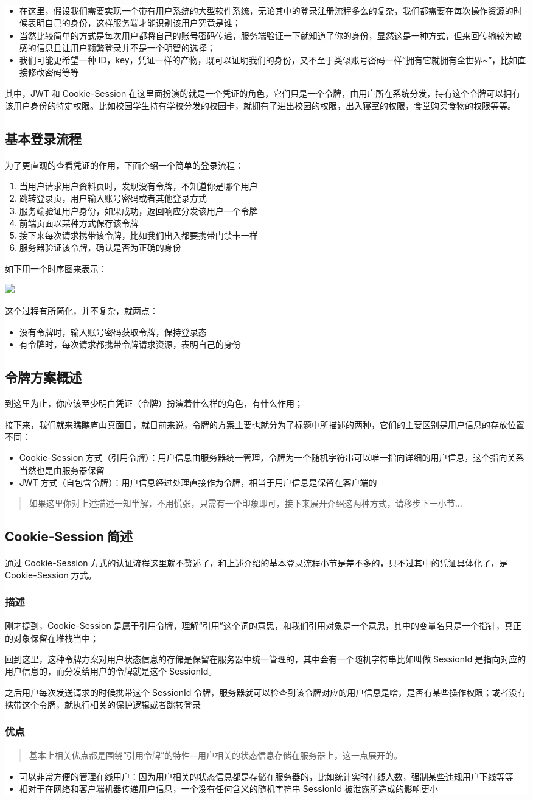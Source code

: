 - 在这里，假设我们需要实现一个带有用户系统的大型软件系统，无论其中的登录注册流程多么的复杂，我们都需要在每次操作资源的时候表明自己的身份，这样服务端才能识别该用户究竟是谁；
- 当然比较简单的方式是每次用户都将自己的账号密码传递，服务端验证一下就知道了你的身份，显然这是一种方式，但来回传输较为敏感的信息且让用户频繁登录并不是一个明智的选择；
- 我们可能更希望一种 ID，key，凭证一样的产物，既可以证明我们的身份，又不至于类似账号密码一样“拥有它就拥有全世界~”，比如直接修改密码等等

其中，JWT 和 Cookie-Session 在这里面扮演的就是一个凭证的角色，它们只是一个令牌，由用户所在系统分发，持有这个令牌可以拥有该用户身份的特定权限。比如校园学生持有学校分发的校园卡，就拥有了进出校园的权限，出入寝室的权限，食堂购买食物的权限等等。

## 基本登录流程

为了更直观的查看凭证的作用，下面介绍一个简单的登录流程：

1. 当用户请求用户资料页时，发现没有令牌，不知道你是哪个用户
2. 跳转登录页，用户输入账号密码或者其他登录方式
3. 服务端验证用户身份，如果成功，返回响应分发该用户一个令牌
4. 前端页面以某种方式保存该令牌
5. 接下来每次请求携带该令牌，比如我们出入都要携带门禁卡一样
6. 服务器验证该令牌，确认是否为正确的身份

如下用一个时序图来表示：

![](https://oss.justin3go.com/blogs/%E9%82%93%E4%B8%BD%E8%BF%87%E7%A8%8B%E6%97%B6%E5%BA%8F%E5%9B%BE.png)

这个过程有所简化，并不复杂，就两点：

- 没有令牌时，输入账号密码获取令牌，保持登录态
- 有令牌时，每次请求都携带令牌请求资源，表明自己的身份

## 令牌方案概述

到这里为止，你应该至少明白凭证（令牌）扮演着什么样的角色，有什么作用；

接下来，我们就来瞧瞧庐山真面目，就目前来说，令牌的方案主要也就分为了标题中所描述的两种，它们的主要区别是用户信息的存放位置不同：

- Cookie-Session 方式（引用令牌）：用户信息由服务器统一管理，令牌为一个随机字符串可以唯一指向详细的用户信息，这个指向关系当然也是由服务器保留
- JWT 方式（自包含令牌）：用户信息经过处理直接作为令牌，相当于用户信息是保留在客户端的

> 如果这里你对上述描述一知半解，不用慌张，只需有一个印象即可，接下来展开介绍这两种方式，请移步下一小节...

## Cookie-Session 简述

通过 Cookie-Session 方式的认证流程这里就不赘述了，和上述介绍的基本登录流程小节是差不多的，只不过其中的凭证具体化了，是 Cookie-Session 方式。

### 描述

刚才提到，Cookie-Session 是属于引用令牌，理解“引用”这个词的意思，和我们引用对象是一个意思，其中的变量名只是一个指针，真正的对象保留在堆栈当中；

回到这里，这种令牌方案对用户状态信息的存储是保留在服务器中统一管理的，其中会有一个随机字符串比如叫做 SessionId 是指向对应的用户信息的，而分发给用户的令牌就是这个 SessionId。

之后用户每次发送请求的时候携带这个 SessionId 令牌，服务器就可以检查到该令牌对应的用户信息是啥，是否有某些操作权限；或者没有携带这个令牌，就执行相关的保护逻辑或者跳转登录

### 优点

> 基本上相关优点都是围绕“引用令牌”的特性--用户相关的状态信息存储在服务器上，这一点展开的。

- 可以非常方便的管理在线用户：因为用户相关的状态信息都是存储在服务器的，比如统计实时在线人数，强制某些违规用户下线等等
- 相对于在网络和客户端机器传递用户信息，一个没有任何含义的随机字符串 SessionId 被泄露所造成的影响更小
